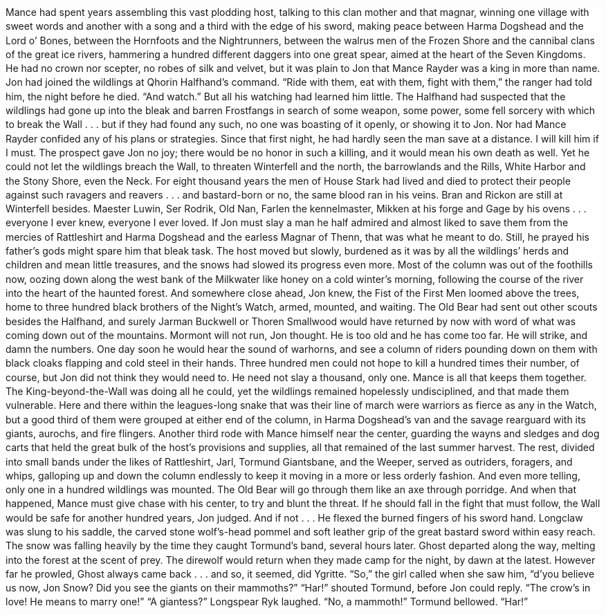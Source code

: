 Mance had spent years assembling this vast plodding host, talking to this clan mother and that magnar, winning one village with sweet words and another with a song and a third with the edge of his sword, making peace between Harma Dogshead and the Lord o’ Bones, between the Hornfoots and the Nightrunners, between the walrus men of the Frozen Shore and the cannibal clans of the great ice rivers, hammering a hundred different daggers into one great spear, aimed at the heart of the Seven Kingdoms. He had no crown nor scepter, no robes of silk and velvet, but it was plain to Jon that Mance Rayder was a king in more than name.
Jon had joined the wildlings at Qhorin Halfhand’s command. “Ride with them, eat with them, fight with them,” the ranger had told him, the night before he died. “And watch.” But all his watching had learned him little.
The Halfhand had suspected that the wildlings had gone up into the bleak and barren Frostfangs in search of some weapon, some power, some fell sorcery with which to break the Wall . . . but if they had found any such, no one was boasting of it openly, or showing it to Jon. Nor had Mance Rayder confided any of his plans or strategies. Since that first night, he had hardly seen the man save at a distance.
I will kill him if I must. The prospect gave Jon no joy; there would be no honor in such a killing, and it would mean his own death as well. Yet he could not let the wildlings breach the Wall, to threaten Winterfell and the north, the barrowlands and the Rills, White Harbor and the Stony Shore, even the Neck. For eight thousand years the men of House Stark had lived and died to protect their people against such ravagers and reavers . . . and bastard-born or no, the same blood ran in his veins. Bran and Rickon are still at Winterfell besides. Maester Luwin, Ser Rodrik, Old Nan, Farlen the kennelmaster, Mikken at his forge and Gage by his ovens . . . everyone I ever knew, everyone I ever loved. If Jon must slay a man he half admired and almost liked to save them from the mercies of Rattleshirt and Harma Dogshead and the earless Magnar of Thenn, that was what he meant to do.
Still, he prayed his father’s gods might spare him that bleak task. The host moved but slowly, burdened as it was by all the wildlings’ herds and children and mean little treasures, and the snows had slowed its progress even more. Most of the column was out of the foothills now, oozing down along the west bank of the Milkwater like honey on a cold winter’s morning, following the course of the river into the heart of the haunted forest.
And somewhere close ahead, Jon knew, the Fist of the First Men loomed above the trees, home to three hundred black brothers of the Night’s Watch, armed, mounted, and waiting. The Old Bear had sent out other scouts besides the Halfhand, and surely Jarman Buckwell or Thoren Smallwood would have returned by now with word of what was coming down out of the mountains.
Mormont will not run, Jon thought. He is too old and he has come too far.
He will strike, and damn the numbers. One day soon he would hear the sound of warhorns, and see a column of riders pounding down on them with black cloaks flapping and cold steel in their hands. Three hundred men could not hope to kill a hundred times their number, of course, but Jon did not think they would need to. He need not slay a thousand, only one. Mance is all that keeps them together.
The King-beyond-the-Wall was doing all he could, yet the wildlings remained hopelessly undisciplined, and that made them vulnerable. Here and there within the leagues-long snake that was their line of march were warriors as fierce as any in the Watch, but a good third of them were grouped at either end of the column, in Harma Dogshead’s van and the savage rearguard with its giants, aurochs, and fire flingers. Another third rode with Mance himself near the center, guarding the wayns and sledges and dog carts that held the great bulk of the host’s provisions and supplies, all that remained of the last summer harvest. The rest, divided into small bands under the likes of Rattleshirt, Jarl, Tormund Giantsbane, and the Weeper, served as outriders, foragers, and whips, galloping up and down the column endlessly to keep it moving in a more or less orderly fashion.
And even more telling, only one in a hundred wildlings was mounted.
The Old Bear will go through them like an axe through porridge. And when that happened, Mance must give chase with his center, to try and blunt the threat. If he should fall in the fight that must follow, the Wall would be safe for another hundred years, Jon judged. And if not . . .
He flexed the burned fingers of his sword hand. Longclaw was slung to his saddle, the carved stone wolf’s-head pommel and soft leather grip of the great bastard sword within easy reach.
The snow was falling heavily by the time they caught Tormund’s band, several hours later. Ghost departed along the way, melting into the forest at the scent of prey. The direwolf would return when they made camp for the night, by dawn at the latest. However far he prowled, Ghost always came back . . . and so, it seemed, did Ygritte.
“So,” the girl called when she saw him, “d’you believe us now, Jon Snow? Did you see the giants on their mammoths?”
“Har!” shouted Tormund, before Jon could reply. “The crow’s in love! He means to marry one!”
“A giantess?” Longspear Ryk laughed.
“No, a mammoth!” Tormund bellowed. “Har!”